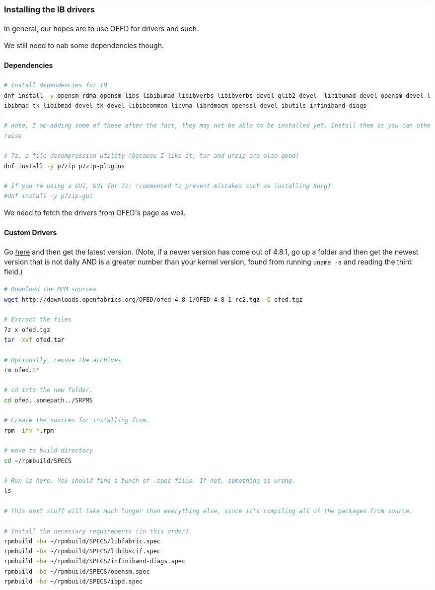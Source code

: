 ### Installing the IB drivers

In general, our hopes are to use OEFD for drivers and such.

We still need to nab some dependencies though.

#### Dependencies

```bash
# Install dependencies for IB
dnf install -y opensm rdma opensm-libs libibumad libibverbs libibverbs-devel glib2-devel  libibumad-devel opensm-devel libibmad tk libibmad-devel tk-devel libibcommon libvma librdmacm openssl-devel ibutils infiniband-diags

# note, I am adding some of these after the fact, they may not be able to be installed yet. Install them as you can otherwise

# 7z, a file decompression utility (because I like it, tar and unzip are also good)
dnf install -y p7zip p7zip-plugins

# If you're using a GUI, GUI for 7z: (commented to prevent mistakes such as installing Xorg)
#dnf install -y p7zip-gui

```

We need to fetch the drivers from OFED's page as well.

#### Custom Drivers

Go [here](http://downloads.openfabrics.org/OFED/ofed-4.8-1/) and then get the latest version. (Note, if a newer version has come out of 4.8.1, go up a folder and then get the newest version that is not daily AND is a greater number than your kernel version, found from running ```uname -a``` and reading the third field.)

```bash
# Download the RPM sources
wget http://downloads.openfabrics.org/OFED/ofed-4.8-1/OFED-4.8-1-rc2.tgz -O ofed.tgz

# Extract the files
7z x ofed.tgz
tar -xvf ofed.tar

# Optionally, remove the archives
rm ofed.t*

# cd into the new folder.
cd ofed..somepath../SRPMS

# Create the sources for installing from.
rpm -ihv *.rpm

# move to build directory
cd ~/rpmbuild/SPECS

# Run ls here. You should find a bunch of .spec files. If not, something is wrong.
ls

# This next stuff will take much longer than everything else, since it's compiling all of the packages from source.

# Install the necessary requirements (in this order)
rpmbuild -ba ~/rpmbuild/SPECS/libfabric.spec
rpmbuild -ba ~/rpmbuild/SPECS/libibscif.spec
rpmbuild -ba ~/rpmbuild/SPECS/infiniband-diags.spec
rpmbuild -ba ~/rpmbuild/SPECS/opensm.spec
rpmbuild -ba ~/rpmbuild/SPECS/ibpd.spec
```